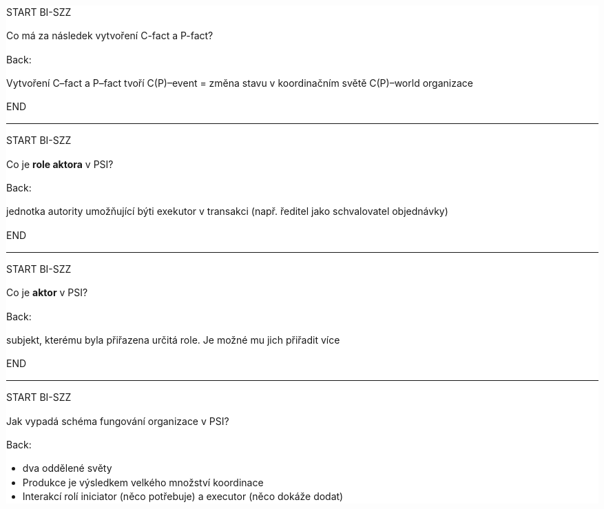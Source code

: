START
BI-SZZ

Co má za následek vytvoření C-fact a P-fact?

Back:

Vytvoření C–fact a P–fact tvoří C(P)–event = změna stavu v koordinačním světě C(P)–world organizace

END

---


START
BI-SZZ

Co je **role aktora** v PSI?

Back:

jednotka autority umožňující býti exekutor v transakci (např. ředitel jako schvalovatel objednávky)

END

---


START
BI-SZZ

Co je **aktor** v PSI?

Back:

subjekt, kterému byla přiřazena určitá role. Je možné mu jich přiřadit více

END

---


START
BI-SZZ

Jak vypadá schéma fungování organizace v PSI?

Back:

- dva oddělené světy
- Produkce je výsledkem velkého množství koordinace
- Interakcí rolí iniciator (něco potřebuje) a executor (něco dokáže dodat)